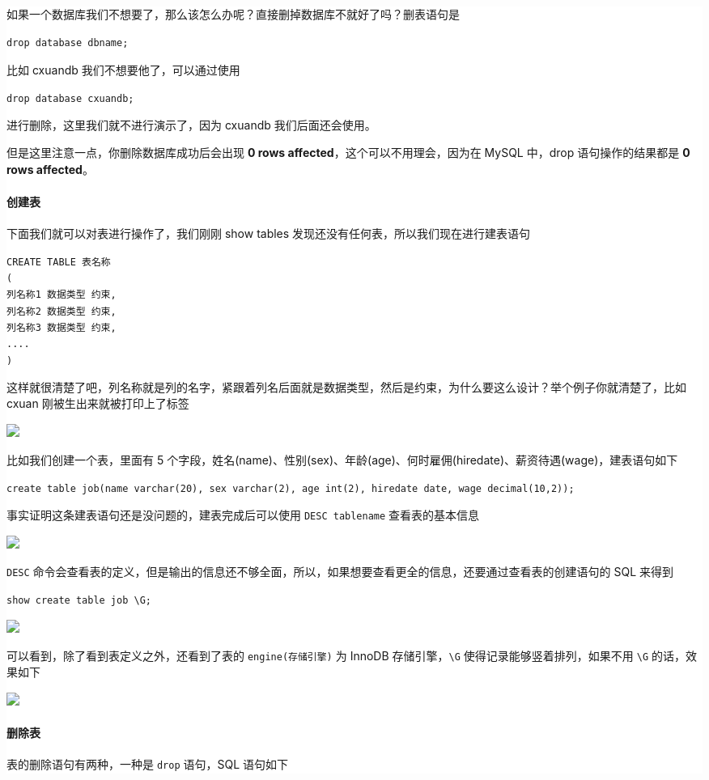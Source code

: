 如果一个数据库我们不想要了，那么该怎么办呢？直接删掉数据库不就好了吗？删表语句是 

```mysql
drop database dbname;
```

比如 cxuandb 我们不想要他了，可以通过使用 

```mysql
drop database cxuandb;
```

进行删除，这里我们就不进行演示了，因为 cxuandb 我们后面还会使用。

但是这里注意一点，你删除数据库成功后会出现 **0 rows affected**，这个可以不用理会，因为在 MySQL 中，drop 语句操作的结果都是 **0 rows affected**。

#### 创建表

下面我们就可以对表进行操作了，我们刚刚 show tables 发现还没有任何表，所以我们现在进行建表语句

```mysql
CREATE TABLE 表名称
(
列名称1 数据类型 约束,
列名称2 数据类型 约束,
列名称3 数据类型 约束,
....
)
```

这样就很清楚了吧，列名称就是列的名字，紧跟着列名后面就是数据类型，然后是约束，为什么要这么设计？举个例子你就清楚了，比如 cxuan 刚被生出来就被打印上了标签

![](https://img2020.cnblogs.com/blog/1515111/202006/1515111-20200621184602326-2133867639.png)

比如我们创建一个表，里面有 5 个字段，姓名(name)、性别(sex)、年龄(age)、何时雇佣(hiredate)、薪资待遇(wage)，建表语句如下

```mysql
create table job(name varchar(20), sex varchar(2), age int(2), hiredate date, wage decimal(10,2));
```

事实证明这条建表语句还是没问题的，建表完成后可以使用 `DESC tablename` 查看表的基本信息

![](https://img2020.cnblogs.com/blog/1515111/202006/1515111-20200621184612352-1291930831.png)

`DESC` 命令会查看表的定义，但是输出的信息还不够全面，所以，如果想要查看更全的信息，还要通过查看表的创建语句的 SQL 来得到

```mysql
show create table job \G;
```

![](https://img2020.cnblogs.com/blog/1515111/202006/1515111-20200621184619547-752099944.png)

可以看到，除了看到表定义之外，还看到了表的 `engine(存储引擎)` 为 InnoDB 存储引擎，`\G` 使得记录能够竖着排列，如果不用 `\G` 的话，效果如下

![](https://img2020.cnblogs.com/blog/1515111/202006/1515111-20200621184627261-1437313767.png)

#### 删除表

表的删除语句有两种，一种是 `drop` 语句，SQL 语句如下
